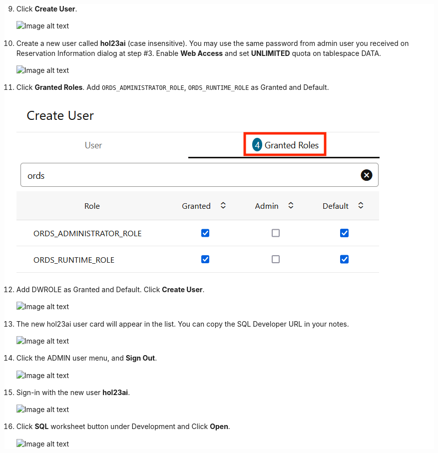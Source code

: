 9. Click **Create User**.

    ![Image alt text](images/database-users.png " ")

10. Create a new user called **hol23ai** (case insensitive). You may use the same password from admin user you received on Reservation Information dialog at step #3. Enable **Web Access** and set **UNLIMITED** quota on tablespace DATA.

    ![Image alt text](images/create-user.png " ")

11. Click **Granted Roles**. Add ```ORDS_ADMINISTRATOR_ROLE```, ```ORDS_RUNTIME_ROLE``` as Granted and Default.

    ![Image alt text](images/granted-roles.png " ")

12. Add DWROLE as Granted and Default. Click **Create User**.

    ![Image alt text](images/dwrole.png " ")

13. The new hol23ai user card will appear in the list. You can copy the SQL Developer URL in your notes.

    ![Image alt text](images/hol23ai-user.png " ")

14. Click the ADMIN user menu, and **Sign Out**.

    ![Image alt text](images/sign-out.png " ")

15. Sign-in with the new user **hol23ai**.

    ![Image alt text](images/hol23ai-sign-in.png " ")

16. Click **SQL** worksheet button under Development and Click **Open**.

    ![Image alt text](images/development-sql.png " ")
